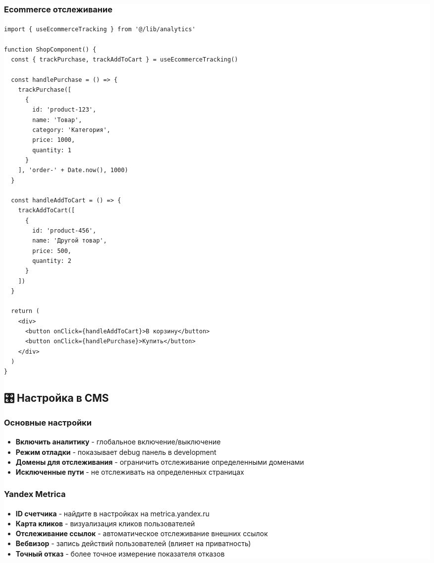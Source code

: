 
### Ecommerce отслеживание
```tsx
import { useEcommerceTracking } from '@/lib/analytics'

function ShopComponent() {
  const { trackPurchase, trackAddToCart } = useEcommerceTracking()
  
  const handlePurchase = () => {
    trackPurchase([
      {
        id: 'product-123',
        name: 'Товар',
        category: 'Категория',
        price: 1000,
        quantity: 1
      }
    ], 'order-' + Date.now(), 1000)
  }
  
  const handleAddToCart = () => {
    trackAddToCart([
      {
        id: 'product-456',
        name: 'Другой товар',
        price: 500,
        quantity: 2
      }
    ])
  }
  
  return (
    <div>
      <button onClick={handleAddToCart}>В корзину</button>
      <button onClick={handlePurchase}>Купить</button>
    </div>
  )
}
```

## 🎛️ Настройка в CMS

### Основные настройки
- **Включить аналитику** - глобальное включение/выключение
- **Режим отладки** - показывает debug панель в development
- **Домены для отслеживания** - ограничить отслеживание определенными доменами
- **Исключенные пути** - не отслеживать на определенных страницах

### Yandex Metrica
- **ID счетчика** - найдите в настройках на metrica.yandex.ru
- **Карта кликов** - визуализация кликов пользователей
- **Отслеживание ссылок** - автоматическое отслеживание внешних ссылок
- **Вебвизор** - запись действий пользователей (влияет на приватность)
- **Точный отказ** - более точное измерение показателя отказов
